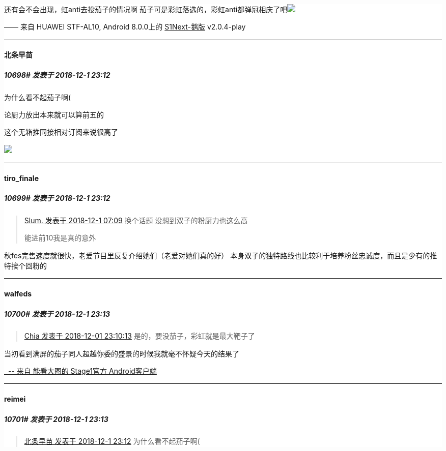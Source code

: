 
还有会不会出现，虹anti去投茄子的情况啊</blockquote>
茄子可是彩虹落选的，彩虹anti都弹冠相庆了吧<img src="https://static.saraba1st.com/image/smiley/face2017/065.png" referrerpolicy="no-referrer">

—— 来自 HUAWEI STF-AL10, Android 8.0.0上的 [S1Next-鹅版](https://github.com/ykrank/S1-Next/releases) v2.0.4-play


-----

####  北条早苗  
##### 10698#       发表于 2018-12-1 23:12


为什么看不起茄子啊(

论厨力放出本来就可以算前五的

这个无箱推同接相对订阅来说很高了

<img src="https://i.loli.net/2018/12/01/5c02a49193e1e.png" referrerpolicy="no-referrer">


-----

####  tiro_finale  
##### 10699#       发表于 2018-12-1 23:12


<blockquote><a href="httphttps://bbs.saraba1st.com/2b/forum.php?mod=redirect&amp;goto=findpost&amp;pid=41794714&amp;ptid=1749659" target="_blank">Slum. 发表于 2018-12-1 07:09</a>
换个话题 没想到双子的粉厨力也这么高

能进前10我是真的意外</blockquote>
秋fes完售速度就很快，老爱节目里反复介绍她们（老爱对她们真的好）
本身双子的独特路线也比较利于培养粉丝忠诚度，而且是少有的推特挨个回粉的


-----

####  walfeds  
##### 10700#       发表于 2018-12-1 23:13


<blockquote><a href="httphttps://bbs.saraba1st.com/2b/forum.php?mod=redirect&amp;goto=findpost&amp;pid=41794722&amp;ptid=1749659" target="_blank">Chia 发表于 2018-12-01 23:10:13</a>
是的，要没茄子，彩虹就是最大靶子了</blockquote>当初看到满屏的茄子同人超越你委的盛景的时候我就毫不怀疑今天的结果了

[  -- 来自 能看大图的 Stage1官方 Android客户端](https://www.coolapk.com/apk/140634)


-----

####  reimei  
##### 10701#       发表于 2018-12-1 23:13


<blockquote><a href="httphttps://bbs.saraba1st.com/2b/forum.php?mod=redirect&amp;goto=findpost&amp;pid=41794743&amp;ptid=1749659" target="_blank">北条早苗 发表于 2018-12-1 23:12</a>
为什么看不起茄子啊(
